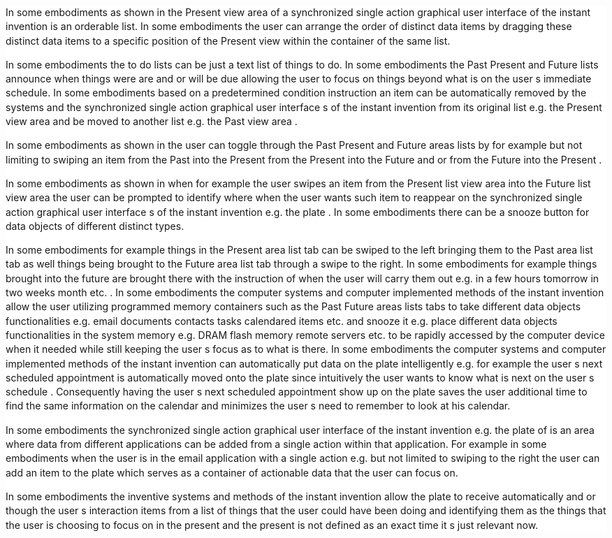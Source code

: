In some embodiments as shown in the Present view area of a synchronized single action graphical user interface of the instant invention is an orderable list. In some embodiments the user can arrange the order of distinct data items by dragging these distinct data items to a specific position of the Present view within the container of the same list.

In some embodiments the to do lists can be just a text list of things to do. In some embodiments the Past Present and Future lists announce when things were are and or will be due allowing the user to focus on things beyond what is on the user s immediate schedule. In some embodiments based on a predetermined condition instruction an item can be automatically removed by the systems and the synchronized single action graphical user interface s of the instant invention from its original list e.g. the Present view area and be moved to another list e.g. the Past view area .

In some embodiments as shown in the user can toggle through the Past Present and Future areas lists by for example but not limiting to swiping an item from the Past into the Present from the Present into the Future and or from the Future into the Present .

In some embodiments as shown in when for example the user swipes an item from the Present list view area into the Future list view area the user can be prompted to identify where when the user wants such item to reappear on the synchronized single action graphical user interface s of the instant invention e.g. the plate . In some embodiments there can be a snooze button for data objects of different distinct types.

In some embodiments for example things in the Present area list tab can be swiped to the left bringing them to the Past area list tab as well things being brought to the Future area list tab through a swipe to the right. In some embodiments for example things brought into the future are brought there with the instruction of when the user will carry them out e.g. in a few hours tomorrow in two weeks month etc. . In some embodiments the computer systems and computer implemented methods of the instant invention allow the user utilizing programmed memory containers such as the Past Future areas lists tabs to take different data objects functionalities e.g. email documents contacts tasks calendared items etc. and snooze it e.g. place different data objects functionalities in the system memory e.g. DRAM flash memory remote servers etc. to be rapidly accessed by the computer device when it needed while still keeping the user s focus as to what is there. In some embodiments the computer systems and computer implemented methods of the instant invention can automatically put data on the plate intelligently e.g. for example the user s next scheduled appointment is automatically moved onto the plate since intuitively the user wants to know what is next on the user s schedule . Consequently having the user s next scheduled appointment show up on the plate saves the user additional time to find the same information on the calendar and minimizes the user s need to remember to look at his calendar.

In some embodiments the synchronized single action graphical user interface of the instant invention e.g. the plate of is an area where data from different applications can be added from a single action within that application. For example in some embodiments when the user is in the email application with a single action e.g. but not limited to swiping to the right the user can add an item to the plate which serves as a container of actionable data that the user can focus on.

In some embodiments the inventive systems and methods of the instant invention allow the plate to receive automatically and or though the user s interaction items from a list of things that the user could have been doing and identifying them as the things that the user is choosing to focus on in the present and the present is not defined as an exact time it s just relevant now.
